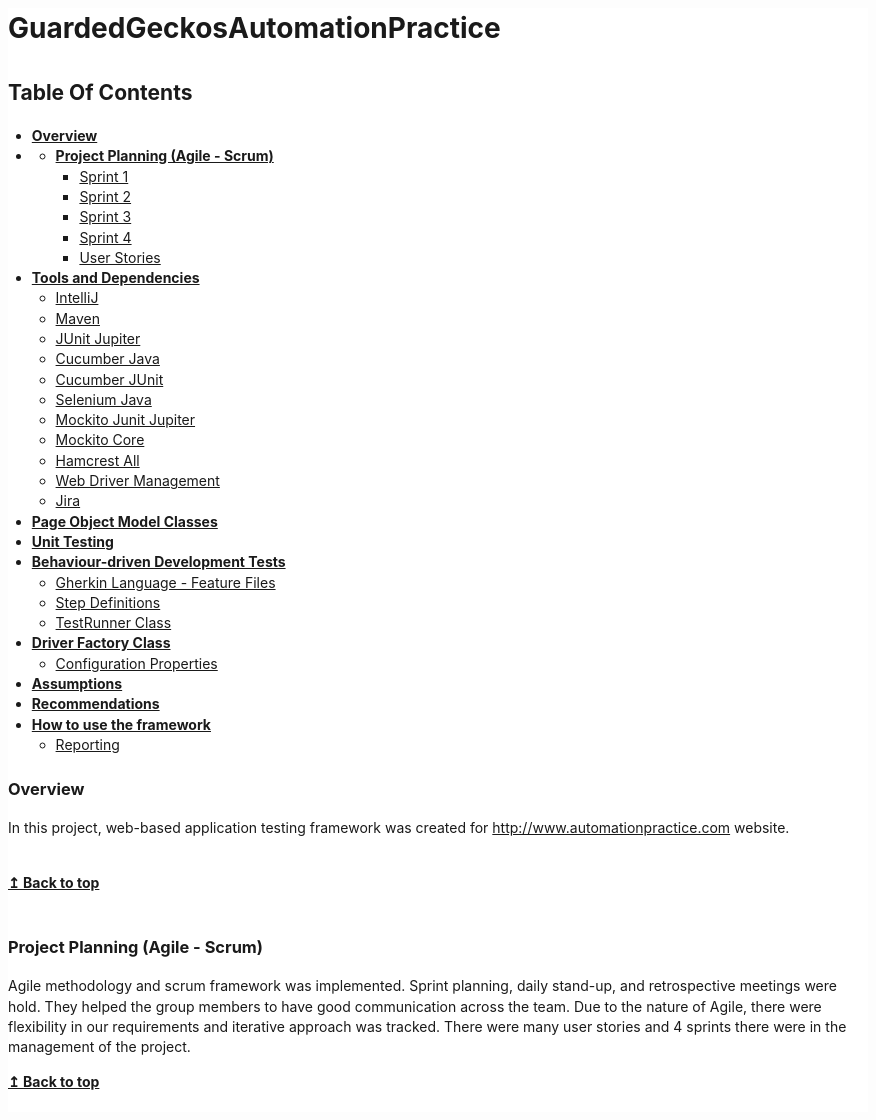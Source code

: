 # GuardedGeckosAutomationPractice

## **Table Of Contents**
* [**Overview**](#overview)
* * [**Project Planning (Agile - Scrum)**](#project-planning)
    - [Sprint 1](#sprint-1)
    - [Sprint 2](#sprint-2)
    - [Sprint 3](#sprint-3)
    - [Sprint 4](#sprint-4)
    - [User Stories](#user-stories)
* [**Tools and Dependencies**](#tools-and-dependencies)
    - [IntelliJ](#intellij)
    - [Maven](#maven)
    - [JUnit Jupiter](#junit-jupiter)
    - [Cucumber Java](#cucumber-java)
    - [Cucumber JUnit](#cucumber-junit)
    - [Selenium Java](#selenium-java)
    - [Mockito Junit Jupiter](#mockito-junit-jupiter)
    - [Mockito Core](#mockito-core)
    - [Hamcrest All](#hamcrest-all)
    - [Web Driver Management](#web-driver-management)
    - [Jira](#jira)
* [**Page Object Model Classes**](#page-object-model-classes)
* [**Unit Testing**](#unit-testing)
* [**Behaviour-driven Development Tests**](#behaviour-driven-development-tests)
    - [Gherkin Language - Feature Files](#gherkin-languages-feature-files)
    - [Step Definitions](#step-definitions)
    - [TestRunner Class](#testrunner-class)
* [**Driver Factory Class**](#driver-factory-class)
    - [Configuration Properties](#configuration-properties)
* [**Assumptions**](#assumptions)
* [**Recommendations**](#recommendations)
* [**How to use the framework**](#how-to-use-the-project)
    - [Reporting](#reporting)

### **Overview**

In this project, web-based application testing framework was created for http://www.automationpractice.com website.

<br/>
<div align="left">
    <b><a href="#table-of-contents">↥ Back to top</a></b>
</div>
<br/>

### **Project Planning (Agile - Scrum)**

Agile methodology and scrum framework was implemented. Sprint planning, daily stand-up, and retrospective meetings were hold. They helped the group members to have good communication across the team. Due to the nature of Agile, there were flexibility in our requirements and iterative approach was tracked. There were many user stories and 4 sprints there were in the management of the project.
<br/>
<div align="left">
    <b><a href="#table-of-contents">↥ Back to top</a></b>
</div>
<br/>
